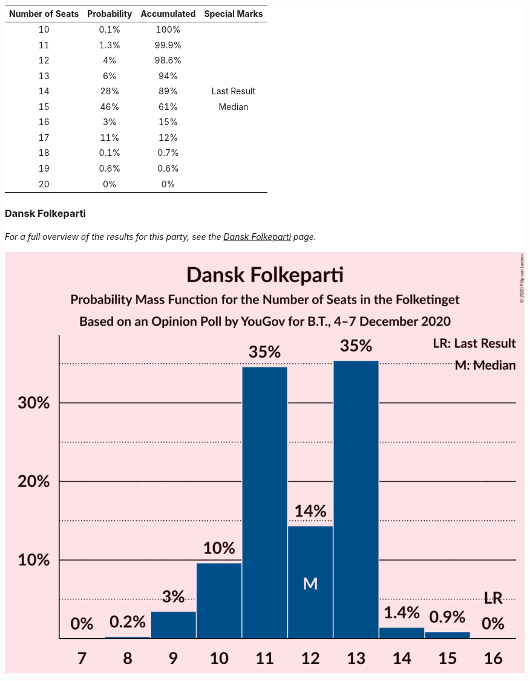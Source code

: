 | Number of Seats | Probability | Accumulated | Special Marks |
|:---------------:|:-----------:|:-----------:|:-------------:|
| 10 | 0.1% | 100% |  |
| 11 | 1.3% | 99.9% |  |
| 12 | 4% | 98.6% |  |
| 13 | 6% | 94% |  |
| 14 | 28% | 89% | Last Result |
| 15 | 46% | 61% | Median |
| 16 | 3% | 15% |  |
| 17 | 11% | 12% |  |
| 18 | 0.1% | 0.7% |  |
| 19 | 0.6% | 0.6% |  |
| 20 | 0% | 0% |  |

### Dansk Folkeparti

*For a full overview of the results for this party, see the [Dansk Folkeparti](party-danskfolkeparti.html) page.*

![Graph with seats probability mass function not yet produced](2020-12-07-YouGov-seats-pmf-danskfolkeparti.png "Seats Probability Mass Function")
